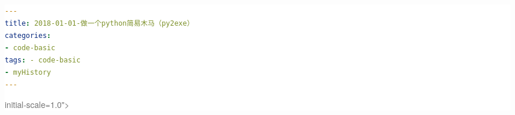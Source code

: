 ```yaml
---
title: 2018-01-01-做一个python简易木马（py2exe）
categories:
- code-basic
tags: - code-basic
- myHistory
---
```



initial-scale=1.0">
    <title>做一个python简易木马（py2exe）</title>
    <style type="text/css" media="all">
      body {
        margin: 0;
        font-family: "Helvetica Neue", Helvetica, Arial, "Hiragino Sans GB", sans-serif;
        font-size: 14px;
        line-height: 20px;
        color: #777;
        background-color: white;
      }
      .container {
        width: 700px;
        margin-right: auto;
        margin-left: auto;
      }

      .post {
        font-family: Georgia, "Times New Roman", Times, "SimSun", serif;
        position: relative;
        padding: 70px;
        bottom: 0;
        overflow-y: auto;
        font-size: 16px;
        font-weight: normal;
        line-height: 25px;
        color: #515151;
      }

      .post h1{
        font-size: 50px;
        font-weight: 500;
        line-height: 60px;
        margin-bottom: 40px;
        color: inherit;
      }

      .post p {
        margin: 0 0 35px 0;
      }

      .post img {
        border: 1px solid #D9D9D9;
      }
